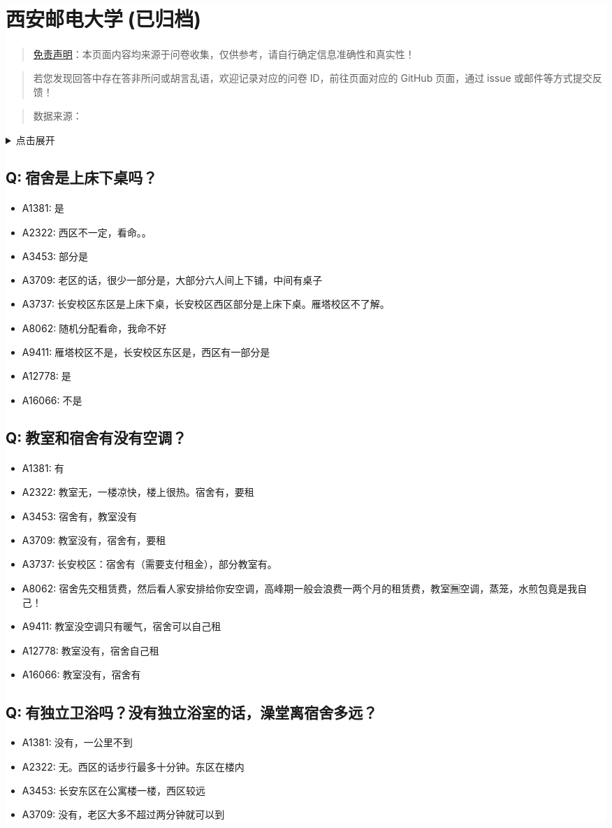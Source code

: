 # 西安邮电大学 (已归档)

> [免责声明](https://colleges.chat/#_3)：本页面内容均来源于问卷收集，仅供参考，请自行确定信息准确性和真实性！

> 若您发现回答中存在答非所问或胡言乱语，欢迎记录对应的问卷 ID，前往页面对应的 GitHub 页面，通过 issue 或邮件等方式提交反馈！

> 数据来源：

<details><summary>点击展开</summary></details>

## Q: 宿舍是上床下桌吗？

- A1381: 是

- A2322: 西区不一定，看命。。

- A3453: 部分是

- A3709: 老区的话，很少一部分是，大部分六人间上下铺，中间有桌子

- A3737: 长安校区东区是上床下桌，长安校区西区部分是上床下桌。雁塔校区不了解。

- A8062: 随机分配看命，我命不好

- A9411: 雁塔校区不是，长安校区东区是，西区有一部分是

- A12778: 是

- A16066: 不是

## Q: 教室和宿舍有没有空调？

- A1381: 有

- A2322: 教室无，一楼凉快，楼上很热。宿舍有，要租

- A3453: 宿舍有，教室没有

- A3709: 教室没有，宿舍有，要租

- A3737: 长安校区：宿舍有（需要支付租金），部分教室有。

- A8062: 宿舍先交租赁费，然后看人家安排给你安空调，高峰期一般会浪费一两个月的租赁费，教室🈚️空调，蒸笼，水煎包竟是我自己！

- A9411: 教室没空调只有暖气，宿舍可以自己租

- A12778: 教室没有，宿舍自己租

- A16066: 教室没有，宿舍有

## Q: 有独立卫浴吗？没有独立浴室的话，澡堂离宿舍多远？

- A1381: 没有，一公里不到

- A2322: 无。西区的话步行最多十分钟。东区在楼内

- A3453: 长安东区在公寓楼一楼，西区较远

- A3709: 没有，老区大多不超过两分钟就可以到
